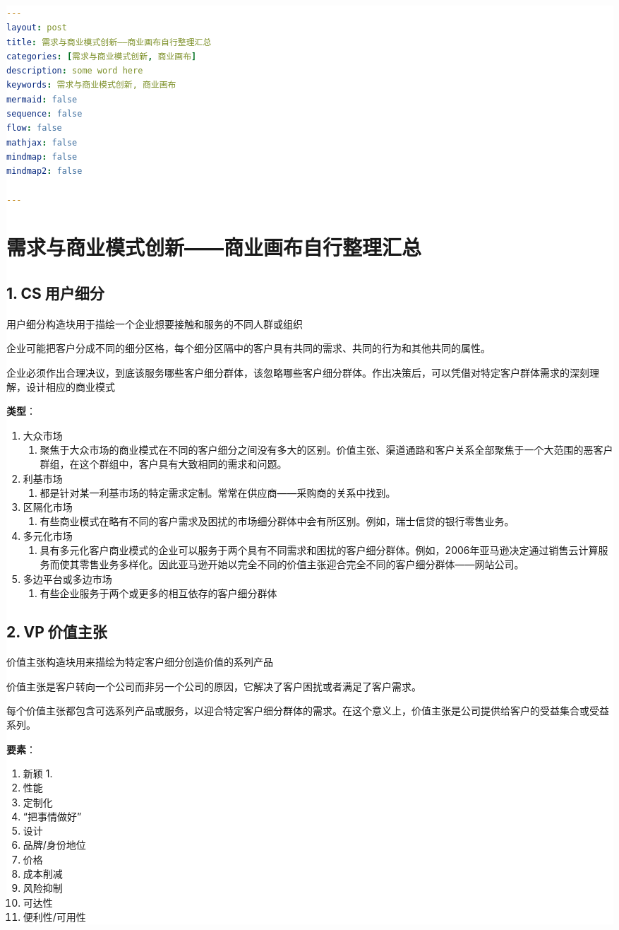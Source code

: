 ```yaml
---
layout: post
title: 需求与商业模式创新——商业画布自行整理汇总
categories: [需求与商业模式创新, 商业画布]
description: some word here
keywords: 需求与商业模式创新, 商业画布
mermaid: false
sequence: false
flow: false
mathjax: false
mindmap: false
mindmap2: false

---
```


# 需求与商业模式创新——商业画布自行整理汇总

## 1. CS 用户细分

用户细分构造块用于描绘一个企业想要接触和服务的不同人群或组织

企业可能把客户分成不同的细分区格，每个细分区隔中的客户具有共同的需求、共同的行为和其他共同的属性。

企业必须作出合理决议，到底该服务哪些客户细分群体，该忽略哪些客户细分群体。作出决策后，可以凭借对特定客户群体需求的深刻理解，设计相应的商业模式

**类型**：

1. 大众市场
   1. 聚焦于大众市场的商业模式在不同的客户细分之间没有多大的区别。价值主张、渠道通路和客户关系全部聚焦于一个大范围的恶客户群组，在这个群组中，客户具有大致相同的需求和问题。
2. 利基市场
   1. 都是针对某一利基市场的特定需求定制。常常在供应商——采购商的关系中找到。
3. 区隔化市场
   1. 有些商业模式在略有不同的客户需求及困扰的市场细分群体中会有所区别。例如，瑞士信贷的银行零售业务。
4. 多元化市场
   1. 具有多元化客户商业模式的企业可以服务于两个具有不同需求和困扰的客户细分群体。例如，2006年亚马逊决定通过销售云计算服务而使其零售业务多样化。因此亚马逊开始以完全不同的价值主张迎合完全不同的客户细分群体——网站公司。
5. 多边平台或多边市场
   1. 有些企业服务于两个或更多的相互依存的客户细分群体

## 2. VP 价值主张

价值主张构造块用来描绘为特定客户细分创造价值的系列产品

价值主张是客户转向一个公司而非另一个公司的原因，它解决了客户困扰或者满足了客户需求。

每个价值主张都包含可选系列产品或服务，以迎合特定客户细分群体的需求。在这个意义上，价值主张是公司提供给客户的受益集合或受益系列。

**要素**：

1. 新颖
   1. 
2. 性能
3. 定制化
4. “把事情做好”
5. 设计
6. 品牌/身份地位
7. 价格
8. 成本削减
9. 风险抑制
10. 可达性
11. 便利性/可用性
